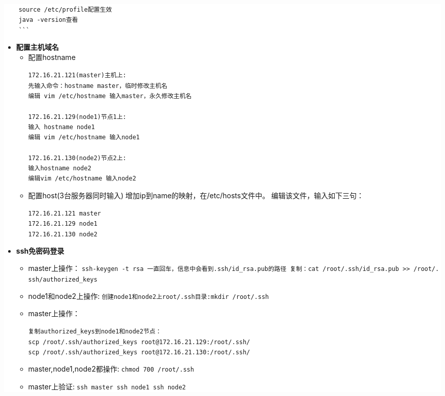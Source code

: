         source /etc/profile配置生效
        java -version查看
        ```
  * **配置主机域名**
      * 配置hostname
        ```
        172.16.21.121(master)主机上: 
        先输入命令：hostname master，临时修改主机名
        编辑 vim /etc/hostname 输入master，永久修改主机名
        
        172.16.21.129(node1)节点1上: 
        输入 hostname node1
        编辑 vim /etc/hostname 输入node1
        
        172.16.21.130(node2)节点2上: 
        输入hostname node2
        编辑vim /etc/hostname 输入node2
        ```
      * 配置host(3台服务器同时输入) 增加ip到name的映射，在/etc/hosts文件中。
        编辑该文件，输入如下三句：
         ```
        172.16.21.121 master
        172.16.21.129 node1
        172.16.21.130 node2
         ```
  * **ssh免密码登录**
       * master上操作：
        ```
        ssh-keygen -t rsa 一直回车，信息中会看到.ssh/id_rsa.pub的路径
        复制：cat /root/.ssh/id_rsa.pub >> /root/.ssh/authorized_keys
        ```
       * node1和node2上操作:
        ```
        创建node1和node2上root/.ssh目录:mkdir /root/.ssh 
        ```

       * master上操作：
         ```
         复制authorized_keys到node1和node2节点：
         scp /root/.ssh/authorized_keys root@172.16.21.129:/root/.ssh/
         scp /root/.ssh/authorized_keys root@172.16.21.130:/root/.ssh/
         ```

       * master,node1,node2都操作:
        ```
        chmod 700 /root/.ssh
        ```

       * master上验证: 
        ```
        ssh master
        ssh node1
        ssh node2
        ```
        